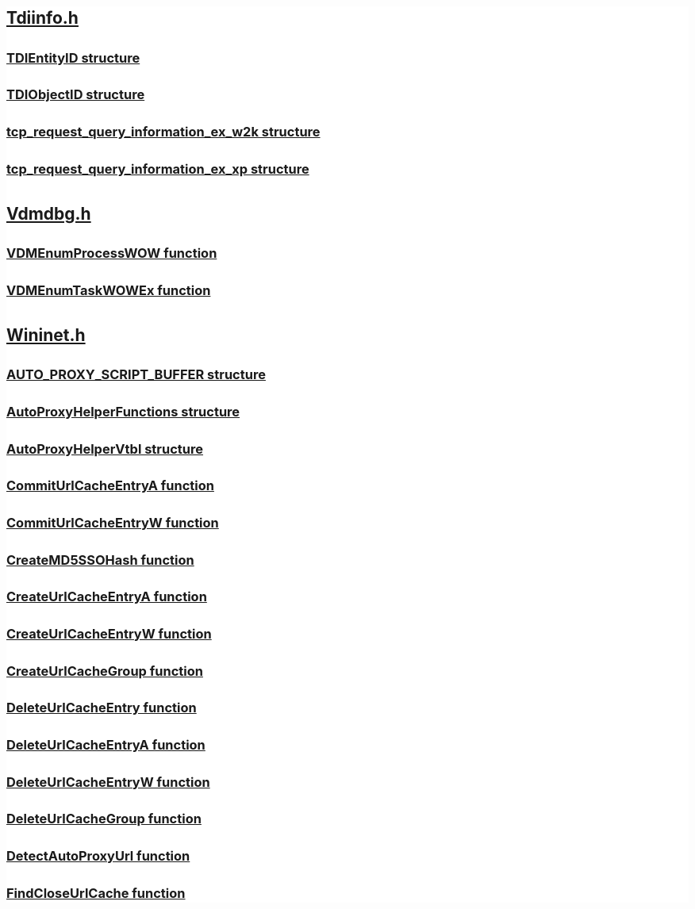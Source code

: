 ## [Tdiinfo.h](../tdiinfo/index.md)
### [TDIEntityID structure](../tdiinfo/ns-tdiinfo-tdientityid.md)
### [TDIObjectID structure](../tdiinfo/ns-tdiinfo-tdiobjectid.md)
### [tcp_request_query_information_ex_w2k structure](../tdiinfo/ns-tdiinfo-tcp_request_query_information_ex_w2k.md)
### [tcp_request_query_information_ex_xp structure](../tdiinfo/ns-tdiinfo-tcp_request_query_information_ex_xp.md)
## [Vdmdbg.h](../vdmdbg/index.md)
### [VDMEnumProcessWOW function](../vdmdbg/nf-vdmdbg-vdmenumprocesswow.md)
### [VDMEnumTaskWOWEx function](../vdmdbg/nf-vdmdbg-vdmenumtaskwowex.md)
## [Wininet.h](../wininet/index.md)
### [AUTO_PROXY_SCRIPT_BUFFER structure](../wininet/ns-wininet-auto_proxy_script_buffer.md)
### [AutoProxyHelperFunctions structure](../wininet/ns-wininet-autoproxyhelperfunctions.md)
### [AutoProxyHelperVtbl structure](../wininet/ns-wininet-autoproxyhelpervtbl.md)
### [CommitUrlCacheEntryA function](../wininet/nf-wininet-commiturlcacheentrya.md)
### [CommitUrlCacheEntryW function](../wininet/nf-wininet-commiturlcacheentryw.md)
### [CreateMD5SSOHash function](../wininet/nf-wininet-createmd5ssohash.md)
### [CreateUrlCacheEntryA function](../wininet/nf-wininet-createurlcacheentrya.md)
### [CreateUrlCacheEntryW function](../wininet/nf-wininet-createurlcacheentryw.md)
### [CreateUrlCacheGroup function](../wininet/nf-wininet-createurlcachegroup.md)
### [DeleteUrlCacheEntry function](../wininet/nf-wininet-deleteurlcacheentry.md)
### [DeleteUrlCacheEntryA function](../wininet/nf-wininet-deleteurlcacheentrya.md)
### [DeleteUrlCacheEntryW function](../wininet/nf-wininet-deleteurlcacheentryw.md)
### [DeleteUrlCacheGroup function](../wininet/nf-wininet-deleteurlcachegroup.md)
### [DetectAutoProxyUrl function](../wininet/nf-wininet-detectautoproxyurl.md)
### [FindCloseUrlCache function](../wininet/nf-wininet-findcloseurlcache.md)